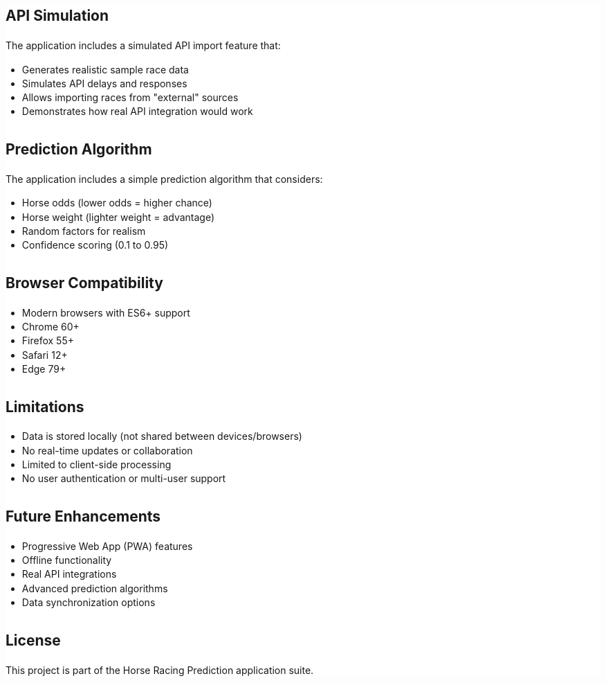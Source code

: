 ## API Simulation

The application includes a simulated API import feature that:
- Generates realistic sample race data
- Simulates API delays and responses
- Allows importing races from "external" sources
- Demonstrates how real API integration would work

## Prediction Algorithm

The application includes a simple prediction algorithm that considers:
- Horse odds (lower odds = higher chance)
- Horse weight (lighter weight = advantage)
- Random factors for realism
- Confidence scoring (0.1 to 0.95)

## Browser Compatibility

- Modern browsers with ES6+ support
- Chrome 60+
- Firefox 55+
- Safari 12+
- Edge 79+

## Limitations

- Data is stored locally (not shared between devices/browsers)
- No real-time updates or collaboration
- Limited to client-side processing
- No user authentication or multi-user support

## Future Enhancements

- Progressive Web App (PWA) features
- Offline functionality
- Real API integrations
- Advanced prediction algorithms
- Data synchronization options

## License

This project is part of the Horse Racing Prediction application suite.